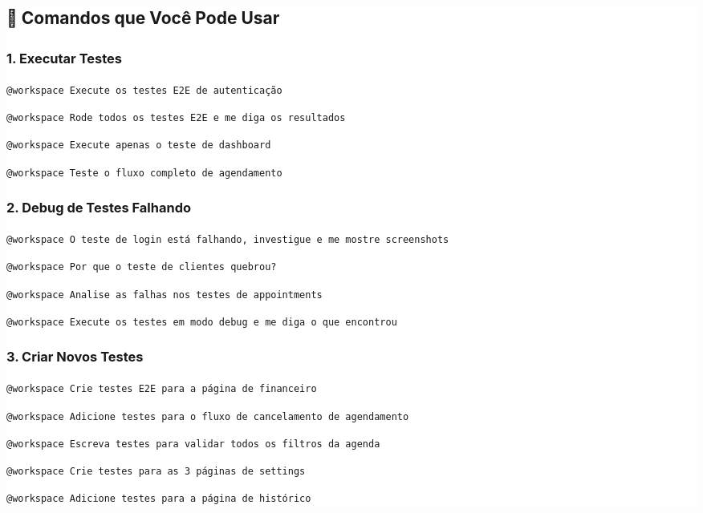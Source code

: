 
## 🚀 Comandos que Você Pode Usar

### 1. Executar Testes

```
@workspace Execute os testes E2E de autenticação
```

```
@workspace Rode todos os testes E2E e me diga os resultados
```

```
@workspace Execute apenas o teste de dashboard
```

```
@workspace Teste o fluxo completo de agendamento
```

### 2. Debug de Testes Falhando

```
@workspace O teste de login está falhando, investigue e me mostre screenshots
```

```
@workspace Por que o teste de clientes quebrou?
```

```
@workspace Analise as falhas nos testes de appointments
```

```
@workspace Execute os testes em modo debug e me diga o que encontrou
```

### 3. Criar Novos Testes

```
@workspace Crie testes E2E para a página de financeiro
```

```
@workspace Adicione testes para o fluxo de cancelamento de agendamento
```

```
@workspace Escreva testes para validar todos os filtros da agenda
```

```
@workspace Crie testes para as 3 páginas de settings
```

```
@workspace Adicione testes para a página de histórico
```
